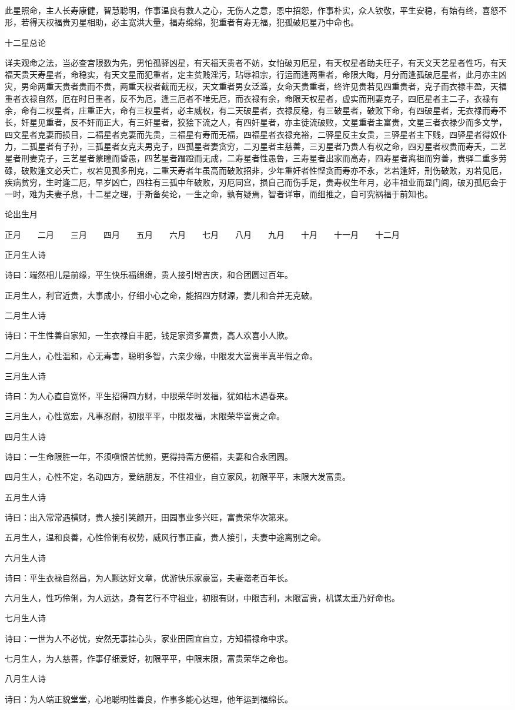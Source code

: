此星照命，主人长寿康健，智慧聪明，作事温良有救人之心，无伤人之意，恩中招怨，作事朴实，众人钦敬，平生安稳，有始有终，喜怒不形，若得天权福贵刃星相助，必主宽洪大量，福寿绵绵，犯重者有寿无福，犯孤破厄星乃中命也。  

十二星总论  

详夫观命之法，当必查宫限数为先，男怕孤驿凶星，有天福天贵者不妨，女怕破刃厄星，有天权星者助夫旺子，有天文天艺星者性巧，有天福天贵天寿星者，命稳实，有天文星而犯重者，定主贫贱淫污，玷辱祖宗，行运而逢两重者，命限大晦，月分而逢孤破厄星者，此月亦主凶灾，男命两重天贵者贵而不贵，两重天权者截而无权，天文重者男女泛滥，女命天贵重者，终许见贵若见四重贵者，克子而衣禄丰盈，天福重者衣禄自然，厄在时日重者，反不为厄，逢三厄者不唯旡厄，而衣禄有余，命限天权星者，虚实而刑妻克子，四厄星者主二子，衣禄有余，命有二权星者，庄重正大，命有三权星者，必主威权，有二天破星者，衣禄反稳，有三破星者，破败下命，有四破星者，无衣禄而寿不长，奸星见重者，反不奸而正大，有三奸星者，狡狯下流之人，有四奸星者，亦主徒流破败，文星重者主富贵，文星三者衣禄少而多文学，四文星者克妻而损目，二福星者克妻而先贵，三福星有寿而无福，四福星者衣禄充裕，二驿星反主女贵，三驿星者主下贱，四驿星者得奴仆力，二孤星者有子孙，三孤星者女克夫男克子，四孤星者妻贪穷，二刃星者主慈善，三刃星者乃贵人有权之命，四刃星者权贵而寿夭，二艺星者刑妻克子，三艺星者蒙瞳而昏愚，四艺星者蹭蹬而无成，二寿星者性愚鲁，三寿星者出家而高寿，四寿星者离祖而穷善，贵驿二重多劳碌，破败逢文必夭亡，权若见孤多刑克，二重天寿者年虽高而破败招非，少年重奸者性悭贪而寿亦不永，艺若逢奸，刑伤破败，刃若见厄，疾病贫穷，生时逢二厄，早岁凶亡，四柱有三孤中年破败，刃厄同宫，损自己而伤手足，贵寿权生年月，必丰祖业而显门闾，破刃孤厄会于一时，难为夫妻子息，十二星之理，于斯备矣论，一生之命，孰有疑焉，智者详审，而细推之，自可究祸福于前知也。  

论出生月  

正月　　二月　　三月　　四月　　五月　　六月　　七月　　八月　　九月　　十月　　十一月　　十二月  

正月生人诗  

诗曰：端然相儿是前缘，平生快乐福绵绵，贵人接引增吉庆，和合团圆过百年。  

正月生人，利官近贵，大事成小，仔细小心之命，能招四方财源，妻儿和合并无克破。  

二月生人诗  

诗曰：干生性善自家知，一生衣禄自丰肥，钱足家资多富贵，高人欢喜小人欺。  

二月生人，心性温和，心无毒害，聪明多智，六亲少缘，中限发大富贵半真半假之命。  

三月生人诗  

诗曰：为人心直自宽怀，平生招得四方财，中限荣华时发福，犹如枯木遇春来。  

三月生人，心性宽宏，凡事忍耐，初限平平，中限发福，末限荣华富贵之命。  

四月生人诗  

诗曰：一生命限胜一年，不须嗔恨苦忧煎，更得持斋方便福，夫妻和合永团圆。  

四月生人，心性不定，名动四方，爱结朋友，不住祖业，自立家风，初限平平，末限大发富贵。  

五月生人诗  

诗曰：出入常常遇横财，贵人接引笑颜开，田园事业多兴旺，富贵荣华次第来。  

五月生人，温和良善，心性伶俐有权势，威风行事正直，贵人接引，夫妻中途离别之命。  

六月生人诗  

诗曰：平生衣禄自然昌，为人颢达好文章，优游快乐家豪富，夫妻谐老百年长。  

六月生人，性巧伶俐，为人远达，身有艺行不守祖业，初限有财，中限吉利，末限富贵，机谋太重乃好命也。  

七月生人诗  

诗曰：一世为人不必忧，安然无事挂心头，家业田园宜自立，方知福禄命中求。  

七月生人，为人慈善，作事仔细爱好，初限平平，中限末限，富贵荣华之命也。  

八月生人诗  

诗曰：为人端正貌堂堂，心地聪明性善良，作事多能心达理，他年运到福绵长。  
